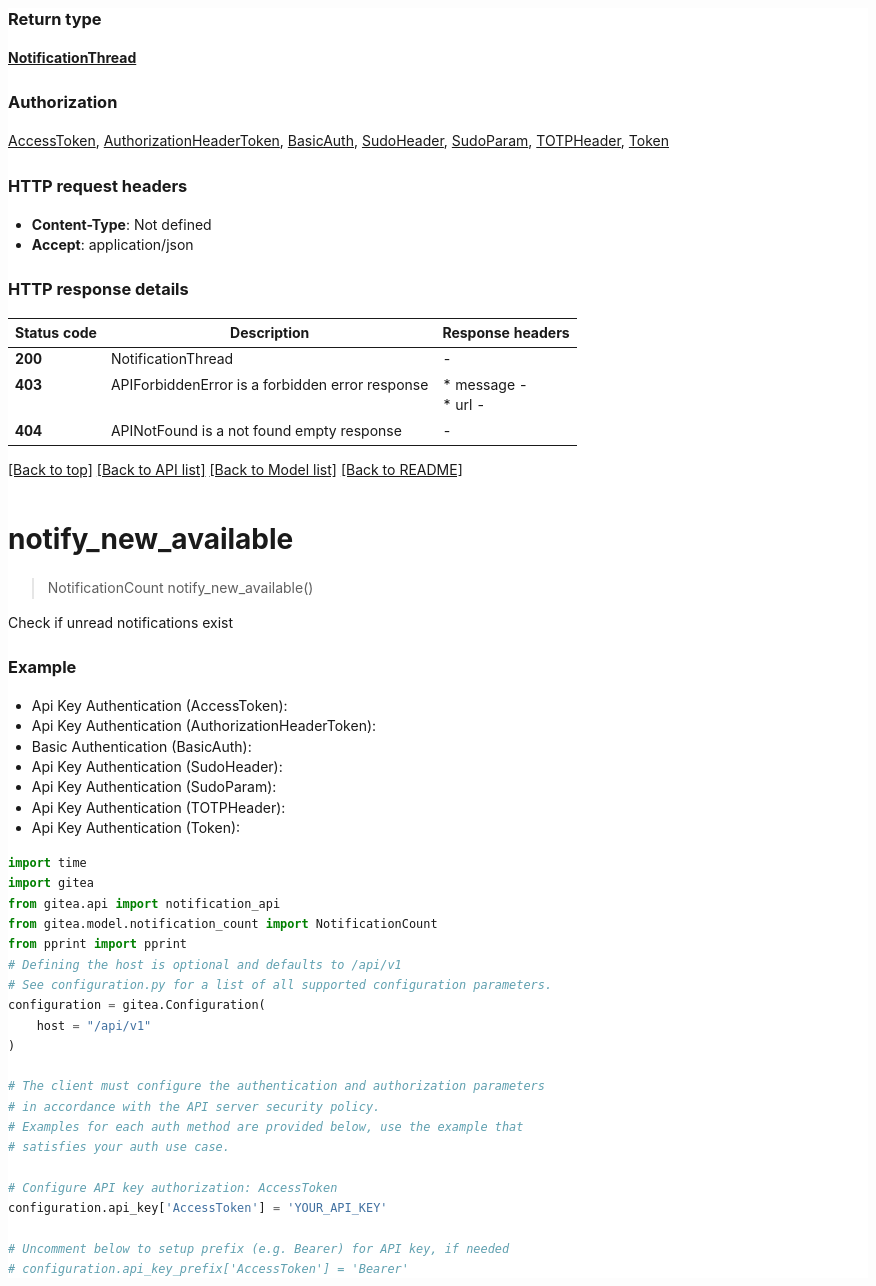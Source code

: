 ### Return type

[**NotificationThread**](NotificationThread.md)

### Authorization

[AccessToken](../README.md#AccessToken), [AuthorizationHeaderToken](../README.md#AuthorizationHeaderToken), [BasicAuth](../README.md#BasicAuth), [SudoHeader](../README.md#SudoHeader), [SudoParam](../README.md#SudoParam), [TOTPHeader](../README.md#TOTPHeader), [Token](../README.md#Token)

### HTTP request headers

 - **Content-Type**: Not defined
 - **Accept**: application/json


### HTTP response details

| Status code | Description | Response headers |
|-------------|-------------|------------------|
**200** | NotificationThread |  -  |
**403** | APIForbiddenError is a forbidden error response |  * message -  <br>  * url -  <br>  |
**404** | APINotFound is a not found empty response |  -  |

[[Back to top]](#) [[Back to API list]](../README.md#documentation-for-api-endpoints) [[Back to Model list]](../README.md#documentation-for-models) [[Back to README]](../README.md)

# **notify_new_available**
> NotificationCount notify_new_available()

Check if unread notifications exist

### Example

* Api Key Authentication (AccessToken):
* Api Key Authentication (AuthorizationHeaderToken):
* Basic Authentication (BasicAuth):
* Api Key Authentication (SudoHeader):
* Api Key Authentication (SudoParam):
* Api Key Authentication (TOTPHeader):
* Api Key Authentication (Token):

```python
import time
import gitea
from gitea.api import notification_api
from gitea.model.notification_count import NotificationCount
from pprint import pprint
# Defining the host is optional and defaults to /api/v1
# See configuration.py for a list of all supported configuration parameters.
configuration = gitea.Configuration(
    host = "/api/v1"
)

# The client must configure the authentication and authorization parameters
# in accordance with the API server security policy.
# Examples for each auth method are provided below, use the example that
# satisfies your auth use case.

# Configure API key authorization: AccessToken
configuration.api_key['AccessToken'] = 'YOUR_API_KEY'

# Uncomment below to setup prefix (e.g. Bearer) for API key, if needed
# configuration.api_key_prefix['AccessToken'] = 'Bearer'

```